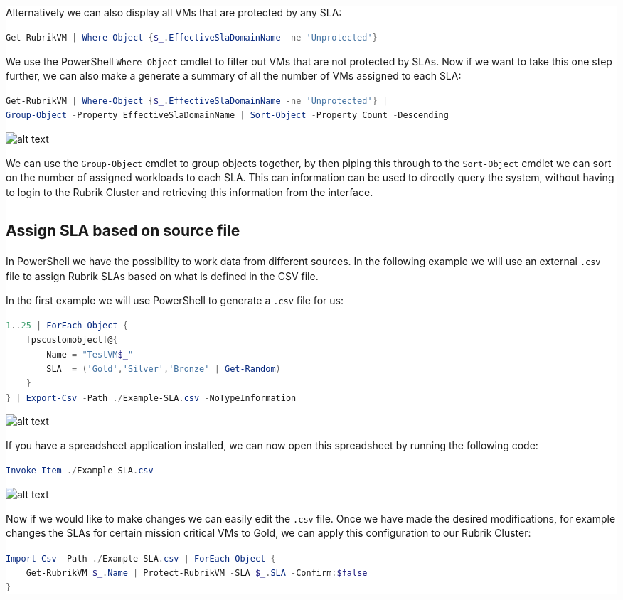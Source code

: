 Alternatively we can also display all VMs that are protected by any SLA:

``` PowerShell
Get-RubrikVM | Where-Object {$_.EffectiveSlaDomainName -ne 'Unprotected'}
```

We use the PowerShell `Where-Object` cmdlet to filter out VMs that are not protected by SLAs. Now if we want to take this one step further, we can also make a generate a summary of all the number of VMs assigned to each SLA:

``` PowerShell
Get-RubrikVM | Where-Object {$_.EffectiveSlaDomainName -ne 'Unprotected'} |
Group-Object -Property EffectiveSlaDomainName | Sort-Object -Property Count -Descending
```

![alt text](/docs/img/image14.png)

We can use the `Group-Object` cmdlet to group objects together, by then piping this through to the `Sort-Object` cmdlet we can sort on the number of assigned workloads to each SLA. This can information can be used to directly query the system, without having to login to the Rubrik Cluster and retrieving this information from the interface.

## Assign SLA based on source file

In PowerShell we have the possibility to work data from different sources. In the following example we will use an external `.csv` file to assign Rubrik SLAs based on what is defined in the CSV file.

In the first example we will use PowerShell to generate a `.csv` file for us:

``` PowerShell
1..25 | ForEach-Object {
    [pscustomobject]@{
        Name = "TestVM$_"
        SLA  = ('Gold','Silver','Bronze' | Get-Random)
    }
} | Export-Csv -Path ./Example-SLA.csv -NoTypeInformation
```

![alt text](/docs/img/image11.png)

If you have a spreadsheet application installed, we can now open this spreadsheet by running the following code:

``` PowerShell
Invoke-Item ./Example-SLA.csv
```

![alt text](/docs/img/image12.png)

Now if we would like to make changes we can easily edit the `.csv` file. Once we have made the desired modifications, for example changes the SLAs for certain mission critical VMs to Gold, we can apply this configuration to our Rubrik Cluster:

``` PowerShell
Import-Csv -Path ./Example-SLA.csv | ForEach-Object {
    Get-RubrikVM $_.Name | Protect-RubrikVM -SLA $_.SLA -Confirm:$false
}
```
